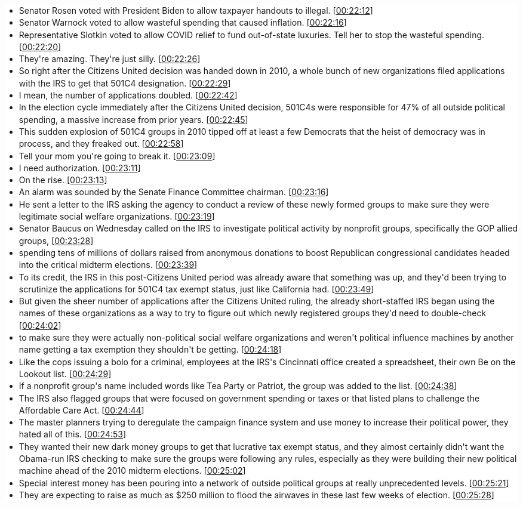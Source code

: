*  Senator Rosen voted with President Biden to allow taxpayer handouts to illegal. [[00:22:12](https://www.youtube.com/watch?v=DypNs4-FlBs&t=1332.0s)]
*  Senator Warnock voted to allow wasteful spending that caused inflation. [[00:22:16](https://www.youtube.com/watch?v=DypNs4-FlBs&t=1336.0s)]
*  Representative Slotkin voted to allow COVID relief to fund out-of-state luxuries. Tell her to stop the wasteful spending. [[00:22:20](https://www.youtube.com/watch?v=DypNs4-FlBs&t=1340.0s)]
*  They're amazing. They're just silly. [[00:22:26](https://www.youtube.com/watch?v=DypNs4-FlBs&t=1346.0s)]
*  So right after the Citizens United decision was handed down in 2010, a whole bunch of new organizations filed applications with the IRS to get that 501C4 designation. [[00:22:29](https://www.youtube.com/watch?v=DypNs4-FlBs&t=1349.0s)]
*  I mean, the number of applications doubled. [[00:22:42](https://www.youtube.com/watch?v=DypNs4-FlBs&t=1362.0s)]
*  In the election cycle immediately after the Citizens United decision, 501C4s were responsible for 47% of all outside political spending, a massive increase from prior years. [[00:22:45](https://www.youtube.com/watch?v=DypNs4-FlBs&t=1365.0s)]
*  This sudden explosion of 501C4 groups in 2010 tipped off at least a few Democrats that the heist of democracy was in process, and they freaked out. [[00:22:58](https://www.youtube.com/watch?v=DypNs4-FlBs&t=1378.0s)]
*  Tell your mom you're going to break it. [[00:23:09](https://www.youtube.com/watch?v=DypNs4-FlBs&t=1389.0s)]
*  I need authorization. [[00:23:11](https://www.youtube.com/watch?v=DypNs4-FlBs&t=1391.0s)]
*  On the rise. [[00:23:13](https://www.youtube.com/watch?v=DypNs4-FlBs&t=1393.0s)]
*  An alarm was sounded by the Senate Finance Committee chairman. [[00:23:16](https://www.youtube.com/watch?v=DypNs4-FlBs&t=1396.0s)]
*  He sent a letter to the IRS asking the agency to conduct a review of these newly formed groups to make sure they were legitimate social welfare organizations. [[00:23:19](https://www.youtube.com/watch?v=DypNs4-FlBs&t=1399.0s)]
*  Senator Baucus on Wednesday called on the IRS to investigate political activity by nonprofit groups, specifically the GOP allied groups, [[00:23:28](https://www.youtube.com/watch?v=DypNs4-FlBs&t=1408.0s)]
*  spending tens of millions of dollars raised from anonymous donations to boost Republican congressional candidates headed into the critical midterm elections. [[00:23:39](https://www.youtube.com/watch?v=DypNs4-FlBs&t=1419.0s)]
*  To its credit, the IRS in this post-Citizens United period was already aware that something was up, and they'd been trying to scrutinize the applications for 501C4 tax exempt status, just like California had. [[00:23:49](https://www.youtube.com/watch?v=DypNs4-FlBs&t=1429.0s)]
*  But given the sheer number of applications after the Citizens United ruling, the already short-staffed IRS began using the names of these organizations as a way to try to figure out which newly registered groups they'd need to double-check [[00:24:02](https://www.youtube.com/watch?v=DypNs4-FlBs&t=1442.0s)]
*  to make sure they were actually non-political social welfare organizations and weren't political influence machines by another name getting a tax exemption they shouldn't be getting. [[00:24:18](https://www.youtube.com/watch?v=DypNs4-FlBs&t=1458.0s)]
*  Like the cops issuing a bolo for a criminal, employees at the IRS's Cincinnati office created a spreadsheet, their own Be on the Lookout list. [[00:24:29](https://www.youtube.com/watch?v=DypNs4-FlBs&t=1469.0s)]
*  If a nonprofit group's name included words like Tea Party or Patriot, the group was added to the list. [[00:24:38](https://www.youtube.com/watch?v=DypNs4-FlBs&t=1478.0s)]
*  The IRS also flagged groups that were focused on government spending or taxes or that listed plans to challenge the Affordable Care Act. [[00:24:44](https://www.youtube.com/watch?v=DypNs4-FlBs&t=1484.0s)]
*  The master planners trying to deregulate the campaign finance system and use money to increase their political power, they hated all of this. [[00:24:53](https://www.youtube.com/watch?v=DypNs4-FlBs&t=1493.0s)]
*  They wanted their new dark money groups to get that lucrative tax exempt status, and they almost certainly didn't want the Obama-run IRS checking to make sure the groups were following any rules, especially as they were building their new political machine ahead of the 2010 midterm elections. [[00:25:02](https://www.youtube.com/watch?v=DypNs4-FlBs&t=1502.0s)]
*  Special interest money has been pouring into a network of outside political groups at really unprecedented levels. [[00:25:21](https://www.youtube.com/watch?v=DypNs4-FlBs&t=1521.0s)]
*  They are expecting to raise as much as $250 million to flood the airwaves in these last few weeks of election. [[00:25:28](https://www.youtube.com/watch?v=DypNs4-FlBs&t=1528.0s)]